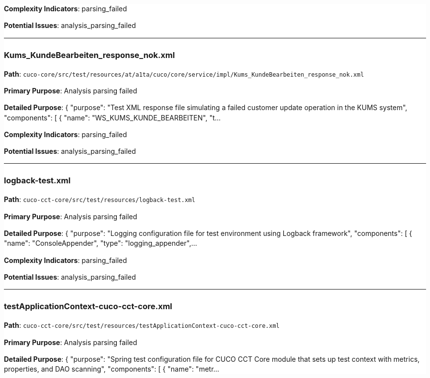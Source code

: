 **Complexity Indicators**: parsing_failed

**Potential Issues**: analysis_parsing_failed

---

### Kums_KundeBearbeiten_response_nok.xml

**Path**: `cuco-core/src/test/resources/at/a1ta/cuco/core/service/impl/Kums_KundeBearbeiten_response_nok.xml`

**Primary Purpose**: Analysis parsing failed

**Detailed Purpose**: {
    "purpose": "Test XML response file simulating a failed customer update operation in the KUMS system",
    "components": [
        {
            "name": "WS_KUMS_KUNDE_BEARBEITEN",
            "t...

**Complexity Indicators**: parsing_failed

**Potential Issues**: analysis_parsing_failed

---

### logback-test.xml

**Path**: `cuco-cct-core/src/test/resources/logback-test.xml`

**Primary Purpose**: Analysis parsing failed

**Detailed Purpose**: {
    "purpose": "Logging configuration file for test environment using Logback framework",
    "components": [
        {
            "name": "ConsoleAppender",
            "type": "logging_appender",...

**Complexity Indicators**: parsing_failed

**Potential Issues**: analysis_parsing_failed

---

### testApplicationContext-cuco-cct-core.xml

**Path**: `cuco-cct-core/src/test/resources/testApplicationContext-cuco-cct-core.xml`

**Primary Purpose**: Analysis parsing failed

**Detailed Purpose**: {
    "purpose": "Spring test configuration file for CUCO CCT Core module that sets up test context with metrics, properties, and DAO scanning",
    "components": [
        {
            "name": "metr...
